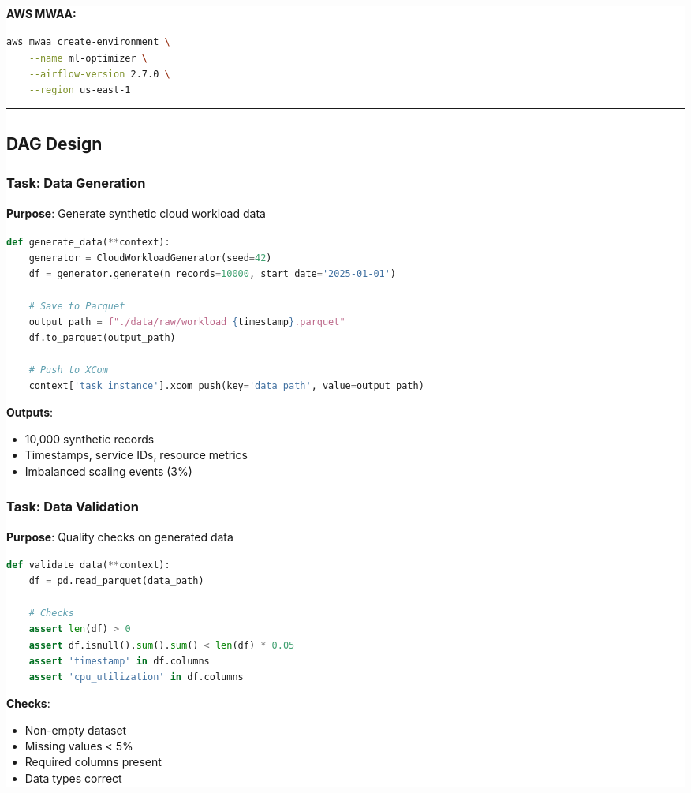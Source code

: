 **AWS MWAA:**
```bash
aws mwaa create-environment \
    --name ml-optimizer \
    --airflow-version 2.7.0 \
    --region us-east-1
```

---

## DAG Design

### Task: Data Generation

**Purpose**: Generate synthetic cloud workload data

```python
def generate_data(**context):
    generator = CloudWorkloadGenerator(seed=42)
    df = generator.generate(n_records=10000, start_date='2025-01-01')
    
    # Save to Parquet
    output_path = f"./data/raw/workload_{timestamp}.parquet"
    df.to_parquet(output_path)
    
    # Push to XCom
    context['task_instance'].xcom_push(key='data_path', value=output_path)
```

**Outputs**:
- 10,000 synthetic records
- Timestamps, service IDs, resource metrics
- Imbalanced scaling events (3%)

### Task: Data Validation

**Purpose**: Quality checks on generated data

```python
def validate_data(**context):
    df = pd.read_parquet(data_path)
    
    # Checks
    assert len(df) > 0
    assert df.isnull().sum().sum() < len(df) * 0.05
    assert 'timestamp' in df.columns
    assert 'cpu_utilization' in df.columns
```

**Checks**:
- Non-empty dataset
- Missing values < 5%
- Required columns present
- Data types correct
